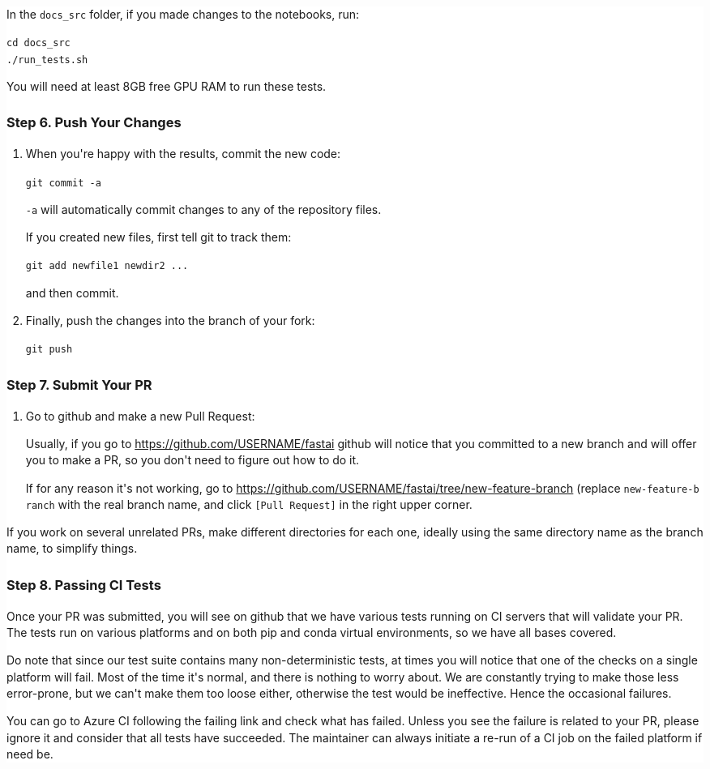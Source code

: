    In the `docs_src` folder, if you made changes to the notebooks, run:

   ```
   cd docs_src
   ./run_tests.sh
   ```
   You will need at least 8GB free GPU RAM to run these tests.

### Step 6. Push Your Changes

1. When you're happy with the results, commit the new code:

   ```
   git commit -a
   ```

   `-a` will automatically commit changes to any of the repository files.

   If you created new files, first tell git to track them:

   ```
   git add newfile1 newdir2 ...
   ```
   and then commit.

2. Finally, push the changes into the branch of your fork:

   ```
   git push
   ```

### Step 7. Submit Your PR

1. Go to github and make a new Pull Request:

   Usually, if you go to https://github.com/USERNAME/fastai github will notice that you committed to a new branch and will offer you to make a PR, so you don't need to figure out how to do it.

   If for any reason it's not working, go to https://github.com/USERNAME/fastai/tree/new-feature-branch (replace `new-feature-branch` with the real branch name, and click `[Pull Request]` in the right upper corner.

If you work on several unrelated PRs, make different directories for each one, ideally using the same directory name as the branch name, to simplify things.

### Step 8. Passing CI Tests

Once your PR was submitted, you will see on github that we have various tests running on CI servers that will validate your PR. The tests run on various platforms and on both pip and conda virtual environments, so we have all bases covered.

Do note that since our test suite contains many non-deterministic tests, at times you will notice that one of the checks on a single platform will fail. Most of the time it's normal, and there is nothing to worry about. We are constantly trying to make those less error-prone, but we can't make them too loose either, otherwise the test would be ineffective. Hence the occasional failures.

You can go to Azure CI following the failing link and check what has failed. Unless you see the failure is related to your PR, please ignore it and consider that all tests have succeeded. The maintainer can always initiate a re-run of a CI job on the failed platform if need be.
